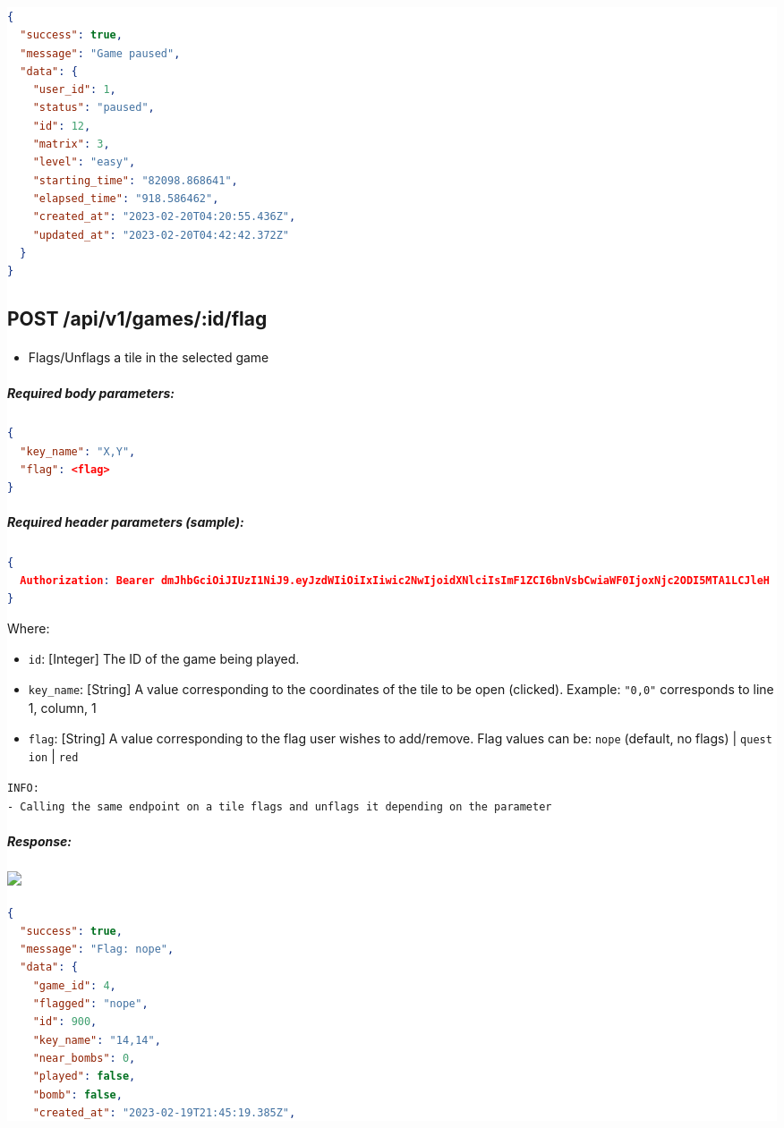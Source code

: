 ```json
{
  "success": true,
  "message": "Game paused",
  "data": {
    "user_id": 1,
    "status": "paused",
    "id": 12,
    "matrix": 3,
    "level": "easy",
    "starting_time": "82098.868641",
    "elapsed_time": "918.586462",
    "created_at": "2023-02-20T04:20:55.436Z",
    "updated_at": "2023-02-20T04:42:42.372Z"
  }
}
```

## POST /api/v1/games/:id/flag
- Flags/Unflags a tile in the selected game

##### Required body parameters:
```json
{
  "key_name": "X,Y",
  "flag": <flag>
}
```
##### Required header parameters (sample):
```json
{
  Authorization: Bearer dmJhbGciOiJIUzI1NiJ9.eyJzdWIiOiIxIiwic2NwIjoidXNlciIsImF1ZCI6bnVsbCwiaWF0IjoxNjc2ODI5MTA1LCJleH
}
```
Where:
- `id`: [Integer] The ID of the game being played.

- `key_name`: [String] A value corresponding to the coordinates of the tile to be open (clicked).
  Example: `"0,0"` corresponds to line 1, column, 1

- `flag`: [String] A value corresponding to the flag user wishes to add/remove.
  Flag values can be: `nope` (default, no flags) | `question` | `red`

```sh
INFO: 
- Calling the same endpoint on a tile flags and unflags it depending on the parameter
```

##### Response:

![](https://s3.sa-east-1.amazonaws.com/daniellemagalhaes.com.br/minesweeper-img/16.png)

```json
{
  "success": true,
  "message": "Flag: nope",
  "data": {
    "game_id": 4,
    "flagged": "nope",
    "id": 900,
    "key_name": "14,14",
    "near_bombs": 0,
    "played": false,
    "bomb": false,
    "created_at": "2023-02-19T21:45:19.385Z",
```
